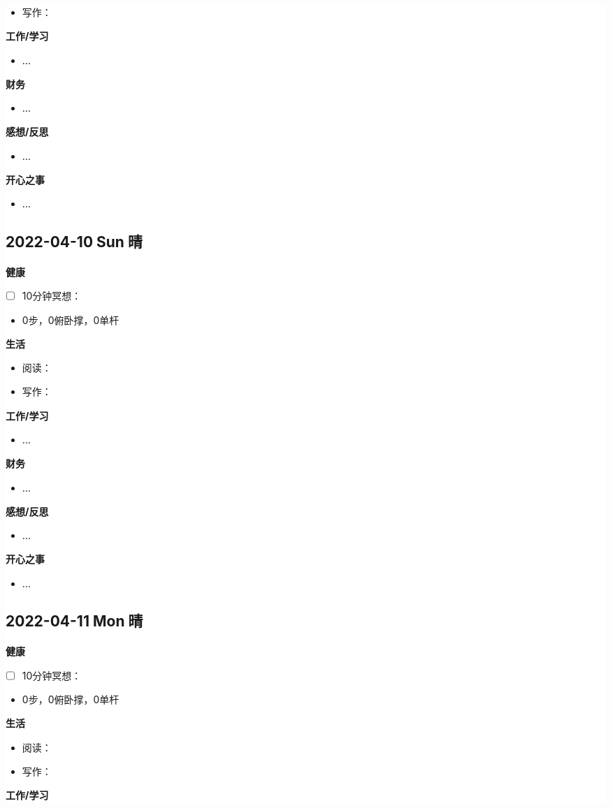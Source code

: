 - 写作：

**工作/学习**

- …

**财务**

- …

**感想/反思**

- …

**开心之事**

- …


## 2022-04-10 Sun 晴

**健康**

- [ ] 10分钟冥想：
- 0步，0俯卧撑，0单杆

**生活**

- 阅读：

- 写作：

**工作/学习**

- …

**财务**

- …

**感想/反思**

- …

**开心之事**

- …


## 2022-04-11 Mon 晴

**健康**

- [ ] 10分钟冥想：
- 0步，0俯卧撑，0单杆

**生活**

- 阅读：

- 写作：

**工作/学习**
